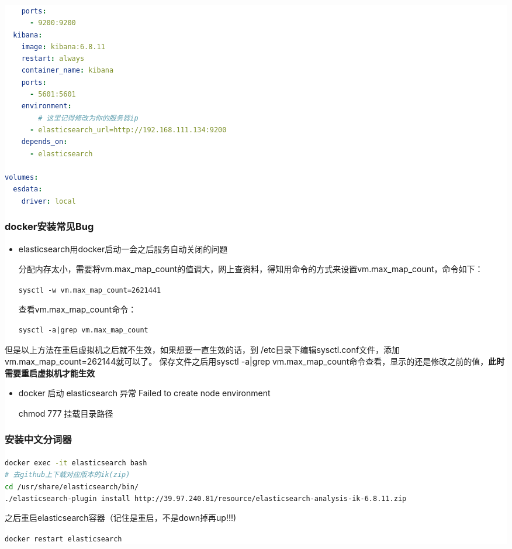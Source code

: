 ```yml
    ports:
      - 9200:9200
  kibana:
    image: kibana:6.8.11
    restart: always
    container_name: kibana
    ports:
      - 5601:5601
    environment:
        # 这里记得修改为你的服务器ip
      - elasticsearch_url=http://192.168.111.134:9200
    depends_on:
      - elasticsearch
      
volumes:
  esdata:
    driver: local

```

### docker安装常见Bug

- elasticsearch用docker启动一会之后服务自动关闭的问题

  分配内存太小，需要将vm.max_map_count的值调大，网上查资料，得知用命令的方式来设置vm.max_map_count，命令如下：

  ```
  sysctl -w vm.max_map_count=2621441
  ```

  查看vm.max_map_count命令：

  ```
  sysctl -a|grep vm.max_map_count
  ```

但是以上方法在重启虚拟机之后就不生效，如果想要一直生效的话，到 /etc目录下编辑sysctl.conf文件，添加vm.max_map_count=262144就可以了。
 保存文件之后用sysctl -a|grep vm.max_map_count命令查看，显示的还是修改之前的值，**此时需要重启虚拟机才能生效**

- docker 启动 elasticsearch 异常 Failed to create node environment

  chmod 777 挂载目录路径

### 安装中文分词器

```bash
docker exec -it elasticsearch bash
# 去github上下载对应版本的ik(zip)
cd /usr/share/elasticsearch/bin/
./elasticsearch-plugin install http://39.97.240.81/resource/elasticsearch-analysis-ik-6.8.11.zip
```

之后重启elasticsearch容器（记住是重启，不是down掉再up!!!)

```
docker restart elasticsearch
```